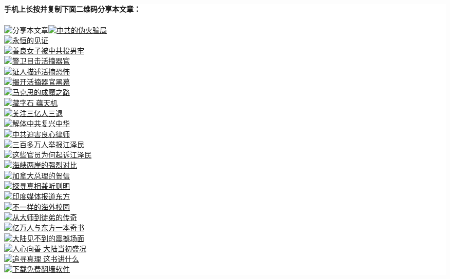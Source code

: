 <strong>手机上长按并复制下面二维码分享本文章：</strong><br><br><img src="https://chart.apis.google.com/chart?cht=qr&chs=240x240&choe=UTF-8&chld=M|2&chl=https://github.com/19920513/djy/blob/master/gb/14/6/3/n4170233.md%231" title="分享本文章"></td><td VALIGN=TOP><a href="https://github.com/19920513/djy/blob/master/gb/16/1/21/n4622075.md?dfh#1" target="_blank"><img src="https://raw.githubusercontent.com/19920513/djy/master/gb/300/wei-f1.jpg" title="中共的伪火骗局"  alt="中共的伪火骗局"></a><br><a href="https://github.com/19920513/www/blob/master/README.md?dfh#9" target="_blank"><img src="https://raw.githubusercontent.com/19920513/djy/master/gb/300/yong-h.jpg" title="永恒的见证"  alt="永恒的见证"></a><br><a href="https://github.com/19920513/djy/blob/master/gb/13/9/29/n3974789.md?dfh#1" target="_blank"><img src="https://raw.githubusercontent.com/19920513/djy/master/gb/300/shang-lnz.jpg" title="善良女子被中共投男牢"  alt="善良女子被中共投男牢"></a><br><a href="https://github.com/19920513/djy/blob/master/gb/16/3/16/n4663449.md?dfh#1" target="_blank"><img src="https://raw.githubusercontent.com/19920513/djy/master/gb/300/huo-z3.jpg" title="警卫目击活摘器官"  alt="警卫目击活摘器官"></a><br><a href="https://github.com/19920513/djy/blob/master/gb/16/8/7/n8177641.md?dfh#1" target="_blank"><img src="https://raw.githubusercontent.com/19920513/djy/master/gb/300/huo-z4.jpg" title="证人描述活摘恐怖"  alt="证人描述活摘恐怖"></a><br><a href="https://github.com/19920513/djy/blob/master/gb/10/4/19/n2881569.md?dfh#1" target="_blank"><img src="https://raw.githubusercontent.com/19920513/djy/master/gb/300/huo-z1.jpg" title="揭开活摘器官黑幕"  alt="揭开活摘器官黑幕"></a><br><a href="https://github.com/19920513/djy/blob/master/gb/10/11/7/n3077476.md?dfh#1" target="_blank"><img src="https://raw.githubusercontent.com/19920513/djy/master/gb/300/ma-ks.jpg" title="马克思的成魔之路"  alt="马克思的成魔之路"></a><br><a href="https://github.com/19920513/djy/blob/master/gb/14/6/9/n4173977.md?dfh#1" target="_blank"><img src="https://raw.githubusercontent.com/19920513/djy/master/gb/300/chang-zs.jpg" title="藏字石 蕴天机"  alt="藏字石 蕴天机"></a><br><a href="https://github.com/19920513/djy/blob/master/gb/18/5/10/n10381511.md?dfh#1" target="_blank"><img src="https://raw.githubusercontent.com/19920513/djy/master/gb/300/st1.jpg" title="关注三亿人三退"  alt="关注三亿人三退"></a><br><a href="https://github.com/19920513/djy/blob/master/gb/18/3/21/n10237682.md?dfh#1" target="_blank"><img src="https://raw.githubusercontent.com/19920513/djy/master/gb/300/jie-t.jpg" title="解体中共复兴中华"  alt="解体中共复兴中华"></a><br><a href="https://github.com/19920513/djy/blob/master/gb/9/2/9/n2422991.md?dfh#1" target="_blank"><img src="https://raw.githubusercontent.com/19920513/djy/master/gb/300/gao-zs.jpg" title="中共迫害良心律师"  alt="中共迫害良心律师"></a><br><a href="https://github.com/19920513/djy/blob/master/gb/18/12/9/n10900044.md?dfh#1" target="_blank"><img src="https://raw.githubusercontent.com/19920513/djy/master/gb/300/sj1.jpg" title="三百多万人举报江泽民"  alt="三百多万人举报江泽民"></a><br><a href="https://github.com/19920513/djy/blob/master/gb/18/8/28/n10672014.md?dfh#1" target="_blank"><img src="https://raw.githubusercontent.com/19920513/djy/master/gb/300/sj2.jpg" title="这些官员为何起诉江泽民"  alt="这些官员为何起诉江泽民"></a><br><a href="https://github.com/19920513/djy/blob/master/gb/8/12/18/n2367165.md?dfh#1" target="_blank"><img src="https://raw.githubusercontent.com/19920513/djy/master/gb/300/liangan.jpg" title="海峡两岸的强烈对比"  alt="海峡两岸的强烈对比"></a><br><a href="https://github.com/19920513/djy/blob/master/gb/15/12/10/n4593139.md?dfh#1" target="_blank"><img src="https://raw.githubusercontent.com/19920513/djy/master/gb/300/jia-ndzl.jpg" title="加拿大总理的贺信"  alt="加拿大总理的贺信"></a><br><a href="https://github.com/19920513/djy/blob/master/gb/11/6/17/n3289382.md?dfh#1" target="_blank"><img src="https://raw.githubusercontent.com/19920513/djy/master/gb/300/xiao-wd.jpg" title="探寻真相兼听则明"  alt="探寻真相兼听则明"></a><br><a href="https://github.com/19920513/djy/blob/master/gb/18/10/27/n10812623.md?dfh#1" target="_blank"><img src="https://raw.githubusercontent.com/19920513/djy/master/gb/300/yindu.jpg" title="印度媒体报道东方"  alt="印度媒体报道东方"></a><br><a href="https://github.com/19920513/djy/blob/master/gb/18/6/9/n10469652.md?dfh#1" target="_blank"><img src="https://raw.githubusercontent.com/19920513/djy/master/gb/300/xie-j.jpg" title="不一样的海外校园"  alt="不一样的海外校园"></a><br><a href="https://github.com/19920513/djy/blob/master/gb/7/4/5/n1669415.md?dfh#1" target="_blank"><img src="https://raw.githubusercontent.com/19920513/djy/master/gb/300/li-up.jpg" title="从大师到徒弟的传奇"  alt="从大师到徒弟的传奇"></a><br><a href="https://github.com/19920513/djy/blob/master/gb/17/5/26/n9191512.md?dfh#1" target="_blank"><img src="https://raw.githubusercontent.com/19920513/djy/master/gb/300/zfl2.jpg" title="亿万人与东方一本奇书"  alt="亿万人与东方一本奇书"></a><br><a href="https://github.com/19920513/djy/blob/master/gb/13/11/27/n4020290.md?dfh#1" target="_blank"><img src="https://raw.githubusercontent.com/19920513/djy/master/gb/300/zhen-h.jpg" title="大陆见不到的震撼场面"  alt="大陆见不到的震撼场面"></a><br><a href="https://github.com/19920513/djy/blob/master/gb/15/7/17/n4482910.md?dfh#1" target="_blank"><img src="https://raw.githubusercontent.com/19920513/djy/master/gb/300/dalu-sk.jpg" title="人心向善 大陆当初盛况"  alt="人心向善 大陆当初盛况"></a><br><a href="https://github.com/19920513/djy/blob/master/gb/19/1/5/n10955468.md?dfh#1" target="_blank"><img src="https://raw.githubusercontent.com/19920513/djy/master/gb/300/zfl1.jpg" title="追寻真理 这书讲什么"  alt="追寻真理 这书讲什么"></a><br><a href="https://github.com/19920513/www/blob/master/README.md?dfh#1" target="_blank"><img src="https://raw.githubusercontent.com/19920513/djy/master/gb/300/fq1.jpg" title="下载免费翻墙软件"  alt="下载免费翻墙软件"></a><br></td></tr></table>
